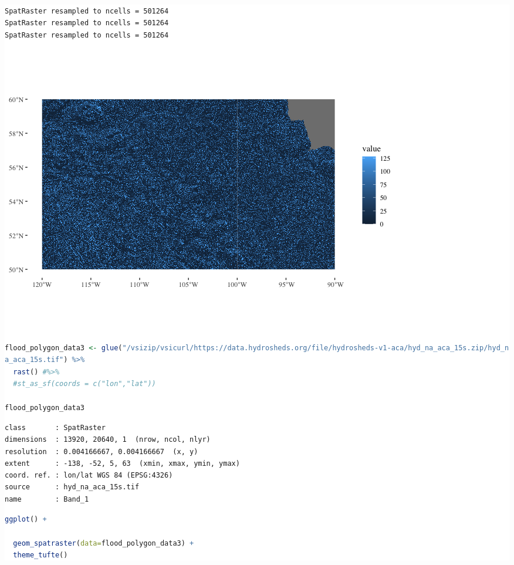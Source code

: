     SpatRaster resampled to ncells = 501264
    SpatRaster resampled to ncells = 501264
    SpatRaster resampled to ncells = 501264

![](Pull_hydrobasins_files/figure-gfm/plot_flow_direction-1.png)

``` r
flood_polygon_data3 <- glue("/vsizip/vsicurl/https://data.hydrosheds.org/file/hydrosheds-v1-aca/hyd_na_aca_15s.zip/hyd_na_aca_15s.tif") %>%
  rast() #%>%
  #st_as_sf(coords = c("lon","lat"))

flood_polygon_data3
```

    class       : SpatRaster 
    dimensions  : 13920, 20640, 1  (nrow, ncol, nlyr)
    resolution  : 0.004166667, 0.004166667  (x, y)
    extent      : -138, -52, 5, 63  (xmin, xmax, ymin, ymax)
    coord. ref. : lon/lat WGS 84 (EPSG:4326) 
    source      : hyd_na_aca_15s.tif 
    name        : Band_1 

``` r
ggplot() +

  geom_spatraster(data=flood_polygon_data3) +
  theme_tufte()
```
